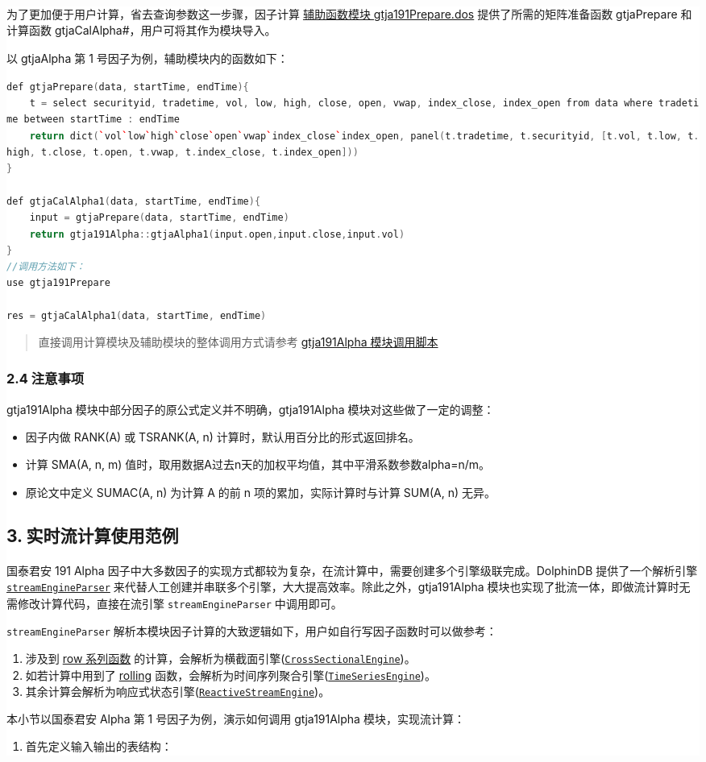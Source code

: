 为了更加便于用户计算，省去查询参数这一步骤，因子计算 [辅助函数模块 gtja191Prepare.dos](helper/gtja191Prepare.dos) 提供了所需的矩阵准备函数 gtjaPrepare 和计算函数 gtjaCalAlpha#，用户可将其作为模块导入。

以 gtjaAlpha 第 1 号因子为例，辅助模块内的函数如下：

```c++
def gtjaPrepare(data, startTime, endTime){
    t = select securityid, tradetime, vol, low, high, close, open, vwap, index_close, index_open from data where tradetime between startTime : endTime
    return dict(`vol`low`high`close`open`vwap`index_close`index_open, panel(t.tradetime, t.securityid, [t.vol, t.low, t.high, t.close, t.open, t.vwap, t.index_close, t.index_open]))
}

def gtjaCalAlpha1(data, startTime, endTime){
    input = gtjaPrepare(data, startTime, endTime)
    return gtja191Alpha::gtjaAlpha1(input.open,input.close,input.vol)
}
//调用方法如下：
use gtja191Prepare

res = gtjaCalAlpha1(data, startTime, endTime)
```

> 直接调用计算模块及辅助模块的整体调用方式请参考 [gtja191Alpha 模块调用脚本](/helper/gtja191AlphaRes.dos)

### 2.4 注意事项

gtja191Alpha 模块中部分因子的原公式定义并不明确，gtja191Alpha 模块对这些做了一定的调整：

- 因子内做 RANK(A) 或 TSRANK(A, n) 计算时，默认用百分比的形式返回排名。
  
- 计算 SMA(A, n, m) 值时，取用数据A过去n天的加权平均值，其中平滑系数参数alpha=n/m。
  
- 原论文中定义 SUMAC(A, n) 为计算 A 的前 n 项的累加，实际计算时与计算 SUM(A, n) 无异。

## 3. 实时流计算使用范例

国泰君安 191 Alpha 因子中大多数因子的实现方式都较为复杂，在流计算中，需要创建多个引擎级联完成。DolphinDB 提供了一个解析引擎 [`streamEngineParser`](https://www.dolphindb.cn/cn/help/200/FunctionsandCommands/FunctionReferences/s/streamEngineParser.html) 来代替人工创建并串联多个引擎，大大提高效率。除此之外，gtja191Alpha 模块也实现了批流一体，即做流计算时无需修改计算代码，直接在流引擎 `streamEngineParser` 中调用即可。

`streamEngineParser` 解析本模块因子计算的大致逻辑如下，用户如自行写因子函数时可以做参考：
1. 涉及到 [row 系列函数](https://www.dolphindb.cn/cn/help/200/FunctionsandCommands/SeriesOfFunctions/rowFunctions.html) 的计算，会解析为横截面引擎([`CrossSectionalEngine`](https://www.dolphindb.cn/cn/help/200/FunctionsandCommands/FunctionReferences/c/createCrossSectionalEngine.html))。
2. 如若计算中用到了 [rolling](https://www.dolphindb.cn/cn/help/200/Functionalprogramming/TemplateFunctions/rolling.html) 函数，会解析为时间序列聚合引擎([`TimeSeriesEngine`](https://www.dolphindb.cn/cn/help/200/FunctionsandCommands/FunctionReferences/c/createTimeSeriesEngine))。
3. 其余计算会解析为响应式状态引擎([`ReactiveStreamEngine`](https://www.dolphindb.cn/cn/help/200/FunctionsandCommands/FunctionReferences/c/createReactiveStateEngine.html))。

本小节以国泰君安 Alpha 第 1 号因子为例，演示如何调用 gtja191Alpha 模块，实现流计算：

1. 首先定义输入输出的表结构：
